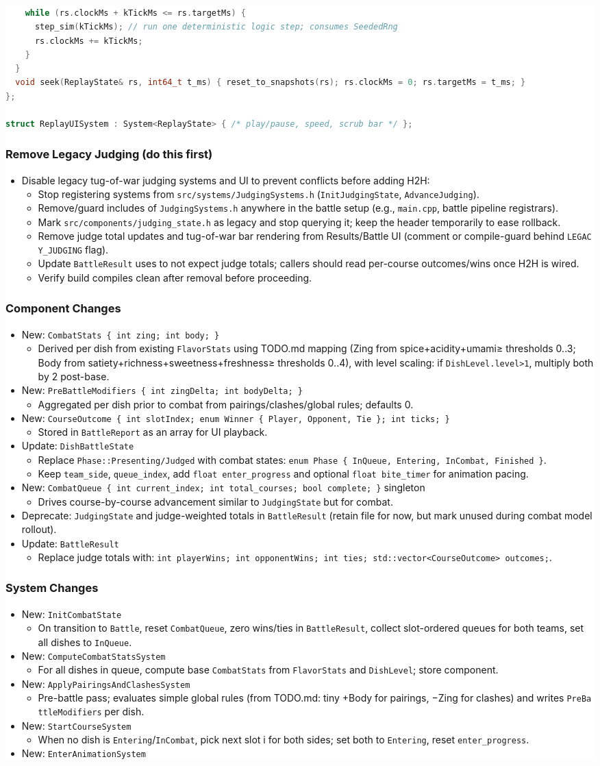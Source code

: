 ```cpp
    while (rs.clockMs + kTickMs <= rs.targetMs) {
      step_sim(kTickMs); // run one deterministic logic step; consumes SeededRng
      rs.clockMs += kTickMs;
    }
  }
  void seek(ReplayState& rs, int64_t t_ms) { reset_to_snapshots(rs); rs.clockMs = 0; rs.targetMs = t_ms; }
};

struct ReplayUISystem : System<ReplayState> { /* play/pause, speed, scrub bar */ };
```

### Remove Legacy Judging (do this first)
- Disable legacy tug-of-war judging systems and UI to prevent conflicts before adding H2H:
  - Stop registering systems from `src/systems/JudgingSystems.h` (`InitJudgingState`, `AdvanceJudging`).
  - Remove/guard includes of `JudgingSystems.h` anywhere in the battle setup (e.g., `main.cpp`, battle pipeline registrars).
  - Mark `src/components/judging_state.h` as legacy and stop querying it; keep the header temporarily to ease rollback.
  - Remove judge total updates and tug-of-war bar rendering from Results/Battle UI (comment or compile-guard behind `LEGACY_JUDGING` flag).
  - Update `BattleResult` uses to not expect judge totals; callers should read per-course outcomes/wins once H2H is wired.
  - Verify build compiles clean after removal before proceeding.

### Component Changes
- New: `CombatStats { int zing; int body; }`
  - Derived per dish from existing `FlavorStats` using TODO.md mapping (Zing from spice+acidity+umami≥ thresholds 0..3; Body from satiety+richness+sweetness+freshness≥ thresholds 0..4), with level scaling: if `DishLevel.level>1`, multiply both by 2 post-base.
- New: `PreBattleModifiers { int zingDelta; int bodyDelta; }`
  - Aggregated per dish prior to combat from pairings/clashes/global rules; defaults 0.
- New: `CourseOutcome { int slotIndex; enum Winner { Player, Opponent, Tie }; int ticks; }`
  - Stored in `BattleReport` as an array for UI playback.
- Update: `DishBattleState`
  - Replace `Phase::Presenting/Judged` with combat states: `enum Phase { InQueue, Entering, InCombat, Finished }`.
  - Keep `team_side`, `queue_index`, add `float enter_progress` and optional `float bite_timer` for animation pacing.
- New: `CombatQueue { int current_index; int total_courses; bool complete; }` singleton
  - Drives course-by-course advancement similar to `JudgingState` but for combat.
- Deprecate: `JudgingState` and judge-weighted totals in `BattleResult` (retain file for now, but mark unused during combat model rollout).
- Update: `BattleResult`
  - Replace judge totals with: `int playerWins; int opponentWins; int ties; std::vector<CourseOutcome> outcomes;`.

### System Changes
- New: `InitCombatState`
  - On transition to `Battle`, reset `CombatQueue`, zero wins/ties in `BattleResult`, collect slot-ordered queues for both teams, set all dishes to `InQueue`.
- New: `ComputeCombatStatsSystem`
  - For all dishes in queue, compute base `CombatStats` from `FlavorStats` and `DishLevel`; store component.
- New: `ApplyPairingsAndClashesSystem`
  - Pre-battle pass; evaluates simple global rules (from TODO.md: tiny +Body for pairings, −Zing for clashes) and writes `PreBattleModifiers` per dish.
- New: `StartCourseSystem`
  - When no dish is `Entering`/`InCombat`, pick next slot i for both sides; set both to `Entering`, reset `enter_progress`.
- New: `EnterAnimationSystem`